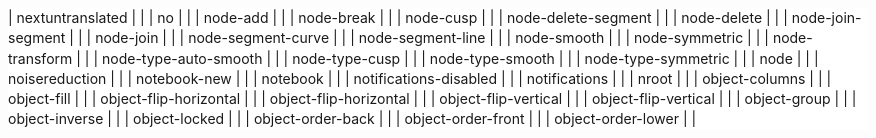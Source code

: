 | nextuntranslated                                  |         |
| no                                                |         |
| node-add                                          |         |
| node-break                                        |         |
| node-cusp                                         |         |
| node-delete-segment                               |         |
| node-delete                                       |         |
| node-join-segment                                 |         |
| node-join                                         |         |
| node-segment-curve                                |         |
| node-segment-line                                 |         |
| node-smooth                                       |         |
| node-symmetric                                    |         |
| node-transform                                    |         |
| node-type-auto-smooth                             |         |
| node-type-cusp                                    |         |
| node-type-smooth                                  |         |
| node-type-symmetric                               |         |
| node                                              |         |
| noisereduction                                    |         |
| notebook-new                                      |         |
| notebook                                          |         |
| notifications-disabled                            |         |
| notifications                                     |         |
| nroot                                             |         |
| object-columns                                    |         |
| object-fill                                       |         |
| object-flip-horizontal                            |         |
| object-flip-horizontal                            |         |
| object-flip-vertical                              |         |
| object-flip-vertical                              |         |
| object-group                                      |         |
| object-inverse                                    |         |
| object-locked                                     |         |
| object-order-back                                 |         |
| object-order-front                                |         |
| object-order-lower                                |         |